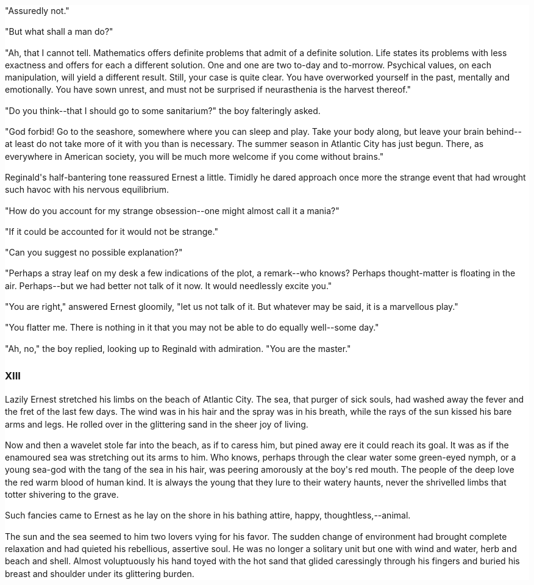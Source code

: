 "Assuredly not."

"But what shall a man do?"

"Ah, that I cannot tell. Mathematics offers definite problems that admit of a definite solution. Life states its problems with less exactness and offers for each a different solution. One and one are two to-day and to-morrow. Psychical values, on each manipulation, will yield a different result. Still, your case is quite clear. You have overworked yourself in the past, mentally and emotionally. You have sown unrest, and must not be surprised if neurasthenia is the harvest thereof."

"Do you think--that I should go to some sanitarium?" the boy falteringly asked.

"God forbid! Go to the seashore, somewhere where you can sleep and play. Take your body along, but leave your brain behind--at least do not take more of it with you than is necessary. The summer season in Atlantic City has just begun. There, as everywhere in American society, you will be much more welcome if you come without brains."

Reginald's half-bantering tone reassured Ernest a little. Timidly he dared approach once more the strange event that had wrought such havoc with his nervous equilibrium.

"How do you account for my strange obsession--one might almost call it a mania?"

"If it could be accounted for it would not be strange."

"Can you suggest no possible explanation?"

"Perhaps a stray leaf on my desk a few indications of the plot, a remark--who knows? Perhaps thought-matter is floating in the air. Perhaps--but we had better not talk of it now. It would needlessly excite you."

"You are right," answered Ernest gloomily, "let us not talk of it. But whatever may be said, it is a marvellous play."

"You flatter me. There is nothing in it that you may not be able to do equally well--some day."

"Ah, no," the boy replied, looking up to Reginald with admiration. "You are the master."


### XIII

Lazily Ernest stretched his limbs on the beach of Atlantic City. The sea, that purger of sick souls, had washed away the fever and the fret of the last few days. The wind was in his hair and the spray was in his breath, while the rays of the sun kissed his bare arms and legs. He rolled over in the glittering sand in the sheer joy of living.

Now and then a wavelet stole far into the beach, as if to caress him, but pined away ere it could reach its goal. It was as if the enamoured sea was stretching out its arms to him. Who knows, perhaps through the clear water some green-eyed nymph, or a young sea-god with the tang of the sea in his hair, was peering amorously at the boy's red mouth. The people of the deep love the red warm blood of human kind. It is always the young that they lure to their watery haunts, never the shrivelled limbs that totter shivering to the grave.

Such fancies came to Ernest as he lay on the shore in his bathing attire, happy, thoughtless,--animal.

The sun and the sea seemed to him two lovers vying for his favor. The sudden change of environment had brought complete relaxation and had quieted his rebellious, assertive soul. He was no longer a solitary unit but one with wind and water, herb and beach and shell. Almost voluptuously his hand toyed with the hot sand that glided caressingly through his fingers and buried his breast and shoulder under its glittering burden.
